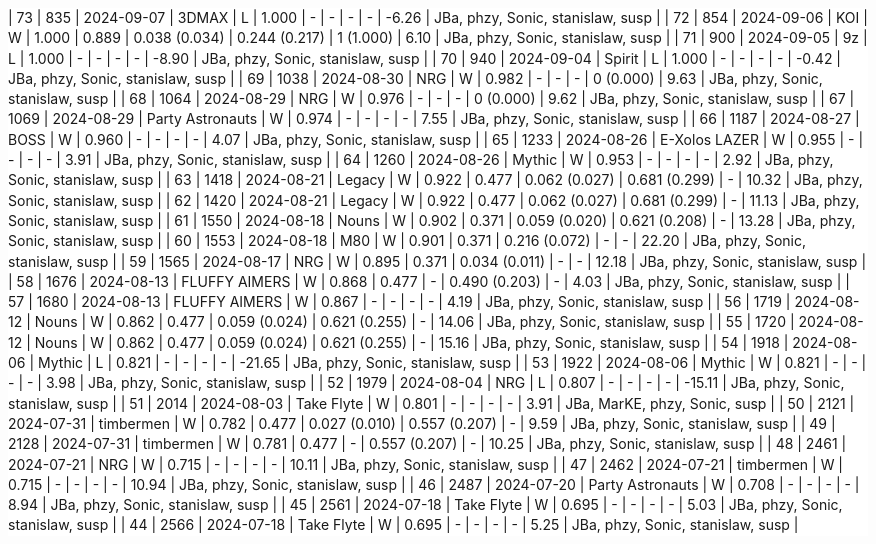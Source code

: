 |           73 |      835 | 2024-09-07 | 3DMAX            | L   | 1.000      | -            | -                | -                | -         |    -6.26 | JBa, phzy, Sonic, stanislaw, susp        |
|           72 |      854 | 2024-09-06 | KOI              | W   | 1.000      | 0.889        | 0.038 (0.034)    | 0.244 (0.217)    | 1 (1.000) |     6.10 | JBa, phzy, Sonic, stanislaw, susp        |
|           71 |      900 | 2024-09-05 | 9z               | L   | 1.000      | -            | -                | -                | -         |    -8.90 | JBa, phzy, Sonic, stanislaw, susp        |
|           70 |      940 | 2024-09-04 | Spirit           | L   | 1.000      | -            | -                | -                | -         |    -0.42 | JBa, phzy, Sonic, stanislaw, susp        |
|           69 |     1038 | 2024-08-30 | NRG              | W   | 0.982      | -            | -                | -                | 0 (0.000) |     9.63 | JBa, phzy, Sonic, stanislaw, susp        |
|           68 |     1064 | 2024-08-29 | NRG              | W   | 0.976      | -            | -                | -                | 0 (0.000) |     9.62 | JBa, phzy, Sonic, stanislaw, susp        |
|           67 |     1069 | 2024-08-29 | Party Astronauts | W   | 0.974      | -            | -                | -                | -         |     7.55 | JBa, phzy, Sonic, stanislaw, susp        |
|           66 |     1187 | 2024-08-27 | BOSS             | W   | 0.960      | -            | -                | -                | -         |     4.07 | JBa, phzy, Sonic, stanislaw, susp        |
|           65 |     1233 | 2024-08-26 | E-Xolos LAZER    | W   | 0.955      | -            | -                | -                | -         |     3.91 | JBa, phzy, Sonic, stanislaw, susp        |
|           64 |     1260 | 2024-08-26 | Mythic           | W   | 0.953      | -            | -                | -                | -         |     2.92 | JBa, phzy, Sonic, stanislaw, susp        |
|           63 |     1418 | 2024-08-21 | Legacy           | W   | 0.922      | 0.477        | 0.062 (0.027)    | 0.681 (0.299)    | -         |    10.32 | JBa, phzy, Sonic, stanislaw, susp        |
|           62 |     1420 | 2024-08-21 | Legacy           | W   | 0.922      | 0.477        | 0.062 (0.027)    | 0.681 (0.299)    | -         |    11.13 | JBa, phzy, Sonic, stanislaw, susp        |
|           61 |     1550 | 2024-08-18 | Nouns            | W   | 0.902      | 0.371        | 0.059 (0.020)    | 0.621 (0.208)    | -         |    13.28 | JBa, phzy, Sonic, stanislaw, susp        |
|           60 |     1553 | 2024-08-18 | M80              | W   | 0.901      | 0.371        | 0.216 (0.072)    | -                | -         |    22.20 | JBa, phzy, Sonic, stanislaw, susp        |
|           59 |     1565 | 2024-08-17 | NRG              | W   | 0.895      | 0.371        | 0.034 (0.011)    | -                | -         |    12.18 | JBa, phzy, Sonic, stanislaw, susp        |
|           58 |     1676 | 2024-08-13 | FLUFFY AIMERS    | W   | 0.868      | 0.477        | -                | 0.490 (0.203)    | -         |     4.03 | JBa, phzy, Sonic, stanislaw, susp        |
|           57 |     1680 | 2024-08-13 | FLUFFY AIMERS    | W   | 0.867      | -            | -                | -                | -         |     4.19 | JBa, phzy, Sonic, stanislaw, susp        |
|           56 |     1719 | 2024-08-12 | Nouns            | W   | 0.862      | 0.477        | 0.059 (0.024)    | 0.621 (0.255)    | -         |    14.06 | JBa, phzy, Sonic, stanislaw, susp        |
|           55 |     1720 | 2024-08-12 | Nouns            | W   | 0.862      | 0.477        | 0.059 (0.024)    | 0.621 (0.255)    | -         |    15.16 | JBa, phzy, Sonic, stanislaw, susp        |
|           54 |     1918 | 2024-08-06 | Mythic           | L   | 0.821      | -            | -                | -                | -         |   -21.65 | JBa, phzy, Sonic, stanislaw, susp        |
|           53 |     1922 | 2024-08-06 | Mythic           | W   | 0.821      | -            | -                | -                | -         |     3.98 | JBa, phzy, Sonic, stanislaw, susp        |
|           52 |     1979 | 2024-08-04 | NRG              | L   | 0.807      | -            | -                | -                | -         |   -15.11 | JBa, phzy, Sonic, stanislaw, susp        |
|           51 |     2014 | 2024-08-03 | Take Flyte       | W   | 0.801      | -            | -                | -                | -         |     3.91 | JBa, MarKE, phzy, Sonic, susp            |
|           50 |     2121 | 2024-07-31 | timbermen        | W   | 0.782      | 0.477        | 0.027 (0.010)    | 0.557 (0.207)    | -         |     9.59 | JBa, phzy, Sonic, stanislaw, susp        |
|           49 |     2128 | 2024-07-31 | timbermen        | W   | 0.781      | 0.477        | -                | 0.557 (0.207)    | -         |    10.25 | JBa, phzy, Sonic, stanislaw, susp        |
|           48 |     2461 | 2024-07-21 | NRG              | W   | 0.715      | -            | -                | -                | -         |    10.11 | JBa, phzy, Sonic, stanislaw, susp        |
|           47 |     2462 | 2024-07-21 | timbermen        | W   | 0.715      | -            | -                | -                | -         |    10.94 | JBa, phzy, Sonic, stanislaw, susp        |
|           46 |     2487 | 2024-07-20 | Party Astronauts | W   | 0.708      | -            | -                | -                | -         |     8.94 | JBa, phzy, Sonic, stanislaw, susp        |
|           45 |     2561 | 2024-07-18 | Take Flyte       | W   | 0.695      | -            | -                | -                | -         |     5.03 | JBa, phzy, Sonic, stanislaw, susp        |
|           44 |     2566 | 2024-07-18 | Take Flyte       | W   | 0.695      | -            | -                | -                | -         |     5.25 | JBa, phzy, Sonic, stanislaw, susp        |